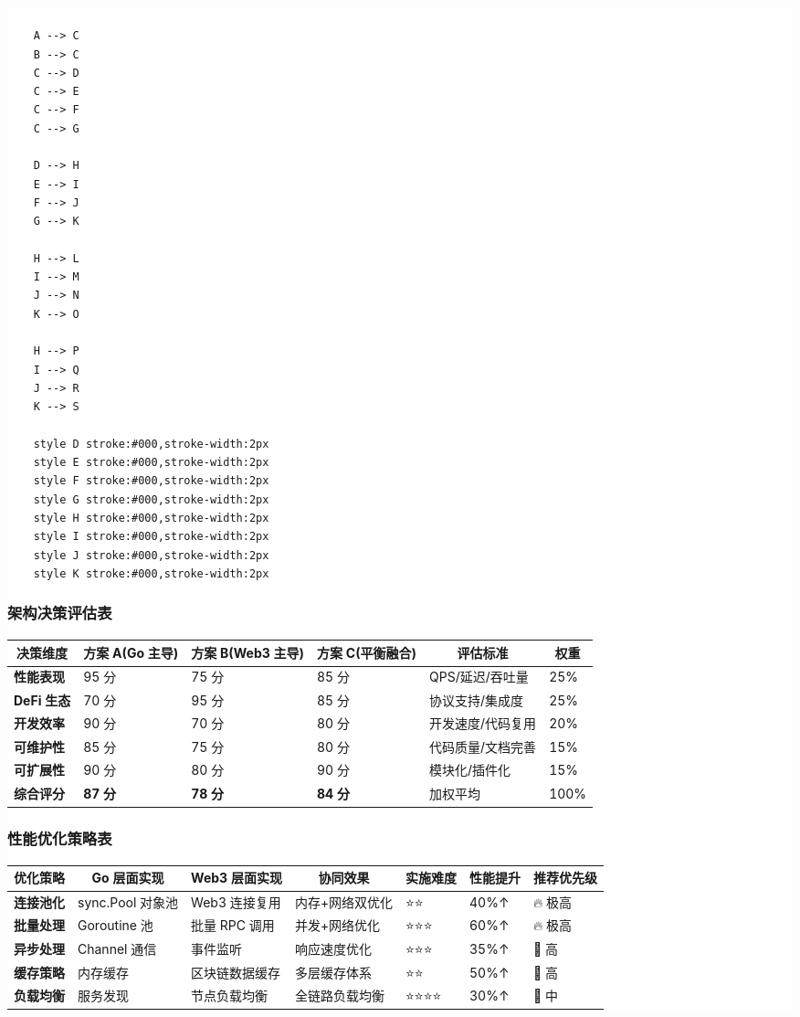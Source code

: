 ```mermaid

    A --> C
    B --> C
    C --> D
    C --> E
    C --> F
    C --> G

    D --> H
    E --> I
    F --> J
    G --> K

    H --> L
    I --> M
    J --> N
    K --> O

    H --> P
    I --> Q
    J --> R
    K --> S

    style D stroke:#000,stroke-width:2px
    style E stroke:#000,stroke-width:2px
    style F stroke:#000,stroke-width:2px
    style G stroke:#000,stroke-width:2px
    style H stroke:#000,stroke-width:2px
    style I stroke:#000,stroke-width:2px
    style J stroke:#000,stroke-width:2px
    style K stroke:#000,stroke-width:2px
```

### 架构决策评估表

| 决策维度      | 方案 A(Go 主导) | 方案 B(Web3 主导) | 方案 C(平衡融合) | 评估标准          | 权重 |
| ------------- | --------------- | ----------------- | ---------------- | ----------------- | ---- |
| **性能表现**  | 95 分           | 75 分             | 85 分            | QPS/延迟/吞吐量   | 25%  |
| **DeFi 生态** | 70 分           | 95 分             | 85 分            | 协议支持/集成度   | 25%  |
| **开发效率**  | 90 分           | 70 分             | 80 分            | 开发速度/代码复用 | 20%  |
| **可维护性**  | 85 分           | 75 分             | 80 分            | 代码质量/文档完善 | 15%  |
| **可扩展性**  | 90 分           | 80 分             | 90 分            | 模块化/插件化     | 15%  |
| **综合评分**  | **87 分**       | **78 分**         | **84 分**        | 加权平均          | 100% |

### 性能优化策略表

| 优化策略     | Go 层面实现      | Web3 层面实现  | 协同效果        | 实施难度 | 性能提升 | 推荐优先级 |
| ------------ | ---------------- | -------------- | --------------- | -------- | -------- | ---------- |
| **连接池化** | sync.Pool 对象池 | Web3 连接复用  | 内存+网络双优化 | ⭐⭐     | 40%↑     | 🔥 极高    |
| **批量处理** | Goroutine 池     | 批量 RPC 调用  | 并发+网络优化   | ⭐⭐⭐   | 60%↑     | 🔥 极高    |
| **异步处理** | Channel 通信     | 事件监听       | 响应速度优化    | ⭐⭐⭐   | 35%↑     | 🔶 高      |
| **缓存策略** | 内存缓存         | 区块链数据缓存 | 多层缓存体系    | ⭐⭐     | 50%↑     | 🔶 高      |
| **负载均衡** | 服务发现         | 节点负载均衡   | 全链路负载均衡  | ⭐⭐⭐⭐ | 30%↑     | 🔵 中      |
